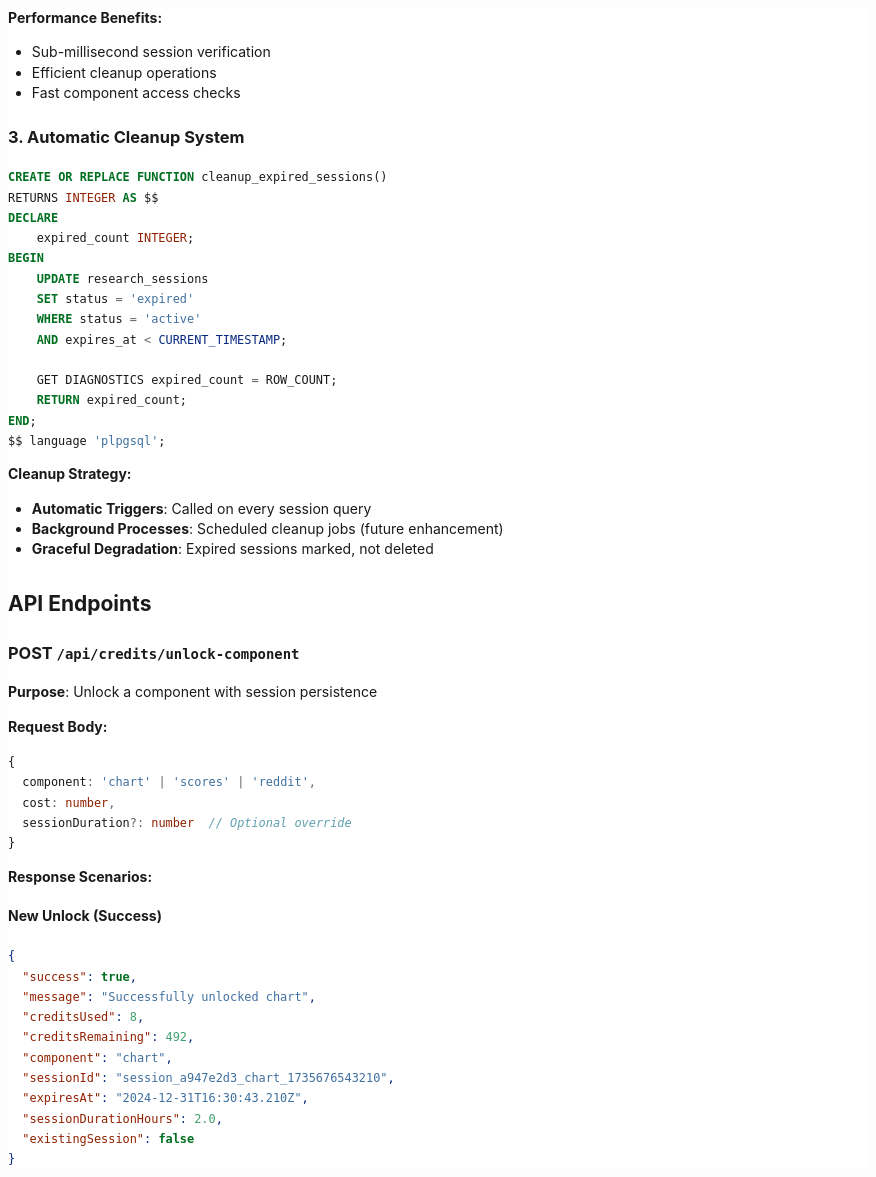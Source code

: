**Performance Benefits:**
- Sub-millisecond session verification
- Efficient cleanup operations
- Fast component access checks

### 3. Automatic Cleanup System

```sql
CREATE OR REPLACE FUNCTION cleanup_expired_sessions()
RETURNS INTEGER AS $$
DECLARE
    expired_count INTEGER;
BEGIN
    UPDATE research_sessions 
    SET status = 'expired' 
    WHERE status = 'active' 
    AND expires_at < CURRENT_TIMESTAMP;
    
    GET DIAGNOSTICS expired_count = ROW_COUNT;
    RETURN expired_count;
END;
$$ language 'plpgsql';
```

**Cleanup Strategy:**
- **Automatic Triggers**: Called on every session query
- **Background Processes**: Scheduled cleanup jobs (future enhancement)
- **Graceful Degradation**: Expired sessions marked, not deleted

## API Endpoints

### POST `/api/credits/unlock-component`

**Purpose**: Unlock a component with session persistence

**Request Body:**
```typescript
{
  component: 'chart' | 'scores' | 'reddit',
  cost: number,
  sessionDuration?: number  // Optional override
}
```

**Response Scenarios:**

#### New Unlock (Success)
```json
{
  "success": true,
  "message": "Successfully unlocked chart",
  "creditsUsed": 8,
  "creditsRemaining": 492,
  "component": "chart",
  "sessionId": "session_a947e2d3_chart_1735676543210",
  "expiresAt": "2024-12-31T16:30:43.210Z",
  "sessionDurationHours": 2.0,
  "existingSession": false
}
```
